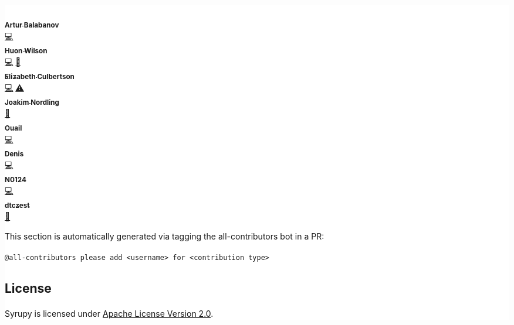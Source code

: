   <tr>
    <td align="center"><a href="https://github.com/arturbalabanov"><img src="https://avatars1.githubusercontent.com/u/3062003?v=4?s=100" width="100px;" alt=""/><br /><sub><b>Artur Balabanov</b></sub></a><br /><a href="https://github.com/tophat/syrupy/commits?author=arturbalabanov" title="Code">💻</a></td>
    <td align="center"><a href="http://huonw.github.io/"><img src="https://avatars1.githubusercontent.com/u/1203825?v=4?s=100" width="100px;" alt=""/><br /><sub><b>Huon Wilson</b></sub></a><br /><a href="https://github.com/tophat/syrupy/commits?author=huonw" title="Code">💻</a> <a href="https://github.com/tophat/syrupy/issues?q=author%3Ahuonw" title="Bug reports">🐛</a></td>
    <td align="center"><a href="https://github.com/eaculb"><img src="https://avatars.githubusercontent.com/u/31480498?v=4?s=100" width="100px;" alt=""/><br /><sub><b>Elizabeth Culbertson</b></sub></a><br /><a href="https://github.com/tophat/syrupy/commits?author=eaculb" title="Code">💻</a> <a href="https://github.com/tophat/syrupy/commits?author=eaculb" title="Tests">⚠️</a></td>
    <td align="center"><a href="https://github.com/joakimnordling"><img src="https://avatars.githubusercontent.com/u/6637576?v=4?s=100" width="100px;" alt=""/><br /><sub><b>Joakim Nordling</b></sub></a><br /><a href="https://github.com/tophat/syrupy/issues?q=author%3Ajoakimnordling" title="Bug reports">🐛</a></td>
    <td align="center"><a href="https://github.com/bendidi"><img src="https://avatars.githubusercontent.com/u/22003440?v=4?s=100" width="100px;" alt=""/><br /><sub><b>Ouail</b></sub></a><br /><a href="https://github.com/tophat/syrupy/commits?author=bendidi" title="Code">💻</a></td>
    <td align="center"><a href="https://github.com/fbjorn"><img src="https://avatars.githubusercontent.com/u/9670990?v=4?s=100" width="100px;" alt=""/><br /><sub><b>Denis</b></sub></a><br /><a href="https://github.com/tophat/syrupy/commits?author=fbjorn" title="Code">💻</a></td>
    <td align="center"><a href="https://github.com/N0124"><img src="https://avatars.githubusercontent.com/u/29734397?v=4?s=100" width="100px;" alt=""/><br /><sub><b>N0124</b></sub></a><br /><a href="https://github.com/tophat/syrupy/commits?author=N0124" title="Code">💻</a></td>
  </tr>
  <tr>
    <td align="center"><a href="https://github.com/dtczest"><img src="https://avatars.githubusercontent.com/u/97055299?v=4?s=100" width="100px;" alt=""/><br /><sub><b>dtczest</b></sub></a><br /><a href="https://github.com/tophat/syrupy/issues?q=author%3Adtczest" title="Bug reports">🐛</a></td>
  </tr>
</table>






This section is automatically generated via tagging the all-contributors bot in a PR:

```text
@all-contributors please add <username> for <contribution type>
```

## License


Syrupy is licensed under [Apache License Version 2.0](https://github.com/tophat/syrupy/tree/master/LICENSE).
